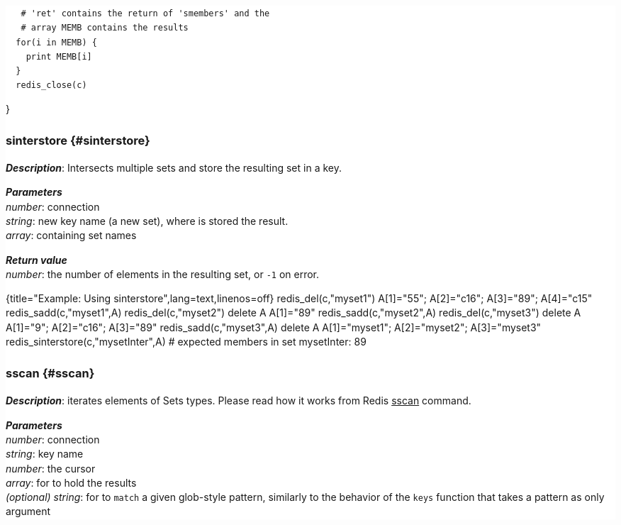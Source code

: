        # 'ret' contains the return of 'smembers' and the
       # array MEMB contains the results
      for(i in MEMB) {
        print MEMB[i]
      }
      redis_close(c)
}

### sinterstore {#sinterstore}
_**Description**_: Intersects multiple sets and store the resulting set in a key.

_**Parameters**_   
*number*: connection  
*string*: new key name (a new set), where is stored the result.  
*array*: containing set names  

_**Return value**_   
*number*: the number of elements in the resulting set, or `-1` on error.

{title="Example: Using sinterstore",lang=text,linenos=off}
    redis_del(c,"myset1")
    A[1]="55"; A[2]="c16"; A[3]="89"; A[4]="c15"
    redis_sadd(c,"myset1",A)
    redis_del(c,"myset2")
    delete A
    A[1]="89"
    redis_sadd(c,"myset2",A)
    redis_del(c,"myset3")
    delete A
    A[1]="9"; A[2]="c16"; A[3]="89"
    redis_sadd(c,"myset3",A)
    delete A
    A[1]="myset1"; A[2]="myset2"; A[3]="myset3"
    redis_sinterstore(c,"mysetInter",A)
     # expected members in set mysetInter: 89


### sscan {#sscan}
_**Description**_: iterates elements of Sets types. Please read how it works from Redis [sscan](http://redis.io/commands/sscan) command.

_**Parameters**_   
*number*: connection  
*string*: key name  
*number*: the cursor  
*array*:  for to hold the results  
*(optional) string*: for to `match` a given glob-style pattern, similarly to the behavior of the `keys` function that takes a pattern as only argument
